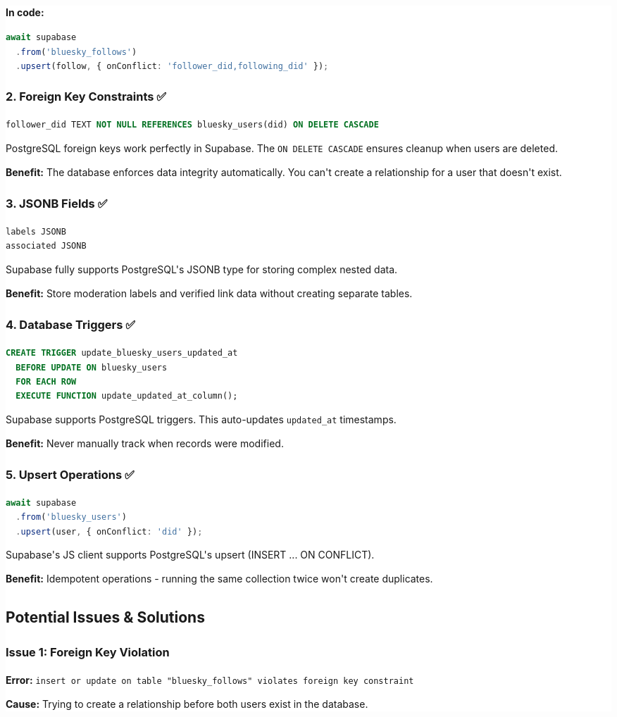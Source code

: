 **In code:**
```typescript
await supabase
  .from('bluesky_follows')
  .upsert(follow, { onConflict: 'follower_did,following_did' });
```

### 2. Foreign Key Constraints ✅
```sql
follower_did TEXT NOT NULL REFERENCES bluesky_users(did) ON DELETE CASCADE
```
PostgreSQL foreign keys work perfectly in Supabase. The `ON DELETE CASCADE` ensures cleanup when users are deleted.

**Benefit:** The database enforces data integrity automatically. You can't create a relationship for a user that doesn't exist.

### 3. JSONB Fields ✅
```sql
labels JSONB
associated JSONB
```
Supabase fully supports PostgreSQL's JSONB type for storing complex nested data.

**Benefit:** Store moderation labels and verified link data without creating separate tables.

### 4. Database Triggers ✅
```sql
CREATE TRIGGER update_bluesky_users_updated_at
  BEFORE UPDATE ON bluesky_users
  FOR EACH ROW
  EXECUTE FUNCTION update_updated_at_column();
```
Supabase supports PostgreSQL triggers. This auto-updates `updated_at` timestamps.

**Benefit:** Never manually track when records were modified.

### 5. Upsert Operations ✅
```typescript
await supabase
  .from('bluesky_users')
  .upsert(user, { onConflict: 'did' });
```
Supabase's JS client supports PostgreSQL's upsert (INSERT ... ON CONFLICT).

**Benefit:** Idempotent operations - running the same collection twice won't create duplicates.

## Potential Issues & Solutions

### Issue 1: Foreign Key Violation
**Error:** `insert or update on table "bluesky_follows" violates foreign key constraint`

**Cause:** Trying to create a relationship before both users exist in the database.

